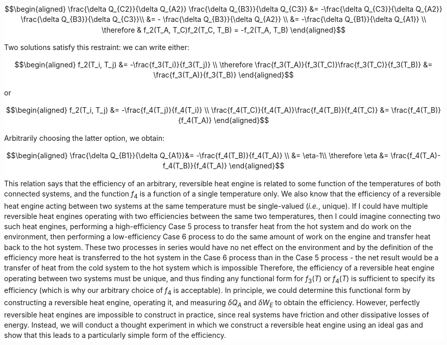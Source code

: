 $$\begin{aligned}
\frac{\delta Q_{C2}}{\delta Q_{A2}} \frac{\delta Q_{B3}}{\delta Q_{C3}}  &= -\frac{\delta Q_{C3}}{\delta Q_{A2}} \frac{\delta Q_{B3}}{\delta Q_{C3}}\\
&= - \frac{\delta Q_{B3}}{\delta Q_{A2}} \\
&= -\frac{\delta Q_{B1}}{\delta Q_{A1}} \\
\therefore & f_2(T_A, T_C)f_2(T_C, T_B) = -f_2(T_A, T_B)
\end{aligned}$$

Two solutions satisfy this restraint: we can write either:

$$\begin{aligned}
f_2(T_i, T_j) &= -\frac{f_3(T_i)}{f_3(T_j)} \\
\therefore \frac{f_3(T_A)}{f_3(T_C)}\frac{f_3(T_C)}{f_3(T_B)} &= \frac{f_3(T_A)}{f_3(T_B)}
\end{aligned}$$

or

$$\begin{aligned}
f_2(T_i, T_j) &= -\frac{f_4(T_j)}{f_4(T_i)} \\
\frac{f_4(T_C)}{f_4(T_A)}\frac{f_4(T_B)}{f_4(T_C)} &= \frac{f_4(T_B)}{f_4(T_A)}
\end{aligned}$$

Arbitrarily choosing the latter option, we obtain:

$$\begin{aligned}
\frac{\delta Q_{B1}}{\delta Q_{A1}}&= -\frac{f_4(T_B)}{f_4(T_A)} \\
&= \eta-1\\
\therefore \eta &= \frac{f_4(T_A)-f_4(T_B)}{f_4(T_A)}
\end{aligned}$$

This relation says that the efficiency of an arbitrary, reversible heat
engine is related to some function of the temperatures of both connected
systems, and the function $f_4$ is a function of a single temperature
only. We also know that the efficiency of a reversible heat engine
acting between two systems at the same temperature must be single-valued
(*i.e.*, unique). If I could have multiple reversible heat engines
operating with two efficiencies between the same two temperatures, then
I could imagine connecting two such heat engines, performing a
high-efficiency Case 5 process to transfer heat from the hot system and
do work on the environment, then performing a low-efficiency Case 6
process to do the same amount of work on the engine and transfer heat
back to the hot system. These two processes in series would have no net
effect on the environment and by the definition of the efficiency more
heat is transferred to the hot system in the Case 6 process than in the
Case 5 process - the net result would be a transfer of heat from the
cold system to the hot system which is impossible Therefore, the
efficiency of a reversible heat engine operating between two systems
must be unique, and thus finding any functional form for $f_3(T)$ or
$f_4(T)$ is sufficient to specify its efficiency (which is why our
arbitrary choice of $f_4$ is acceptable). In principle, we could
determine this functional form by constructing a reversible heat engine,
operating it, and measuring $\delta Q_A$ and $\delta W_E$ to obtain the
efficiency. However, perfectly reversible heat engines are impossible to
construct in practice, since real systems have friction and other
dissipative losses of energy. Instead, we will conduct a thought
experiment in which we construct a reversible heat engine using an ideal
gas and show that this leads to a particularly simple form of the
efficiency.
